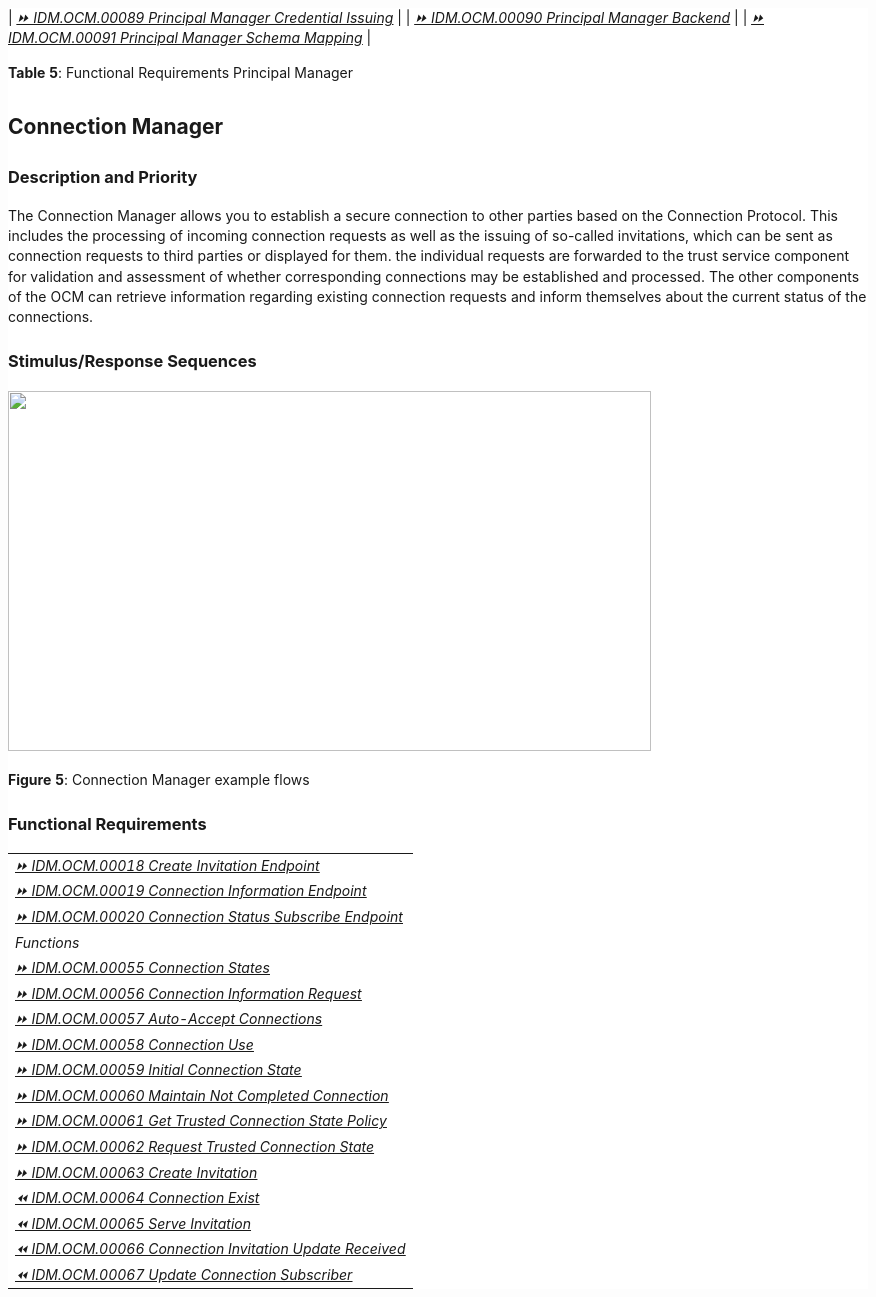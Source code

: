 | [*<u>⏩ IDM.OCM.00089 Principal Manager Credential Issuing</u>*](#70xnq7wdtsx4)              |
| [*<u>⏩ IDM.OCM.00090 Principal Manager Backend</u>*](#5g8rappwlwll)                         |
| [*<u>⏩ IDM.OCM.00091 Principal Manager Schema Mapping</u>*](#3shwg1t0alph)                  |

**Table** **5**: Functional Requirements Principal Manager

## Connection Manager

### Description and Priority

The Connection Manager allows you to establish a secure connection to
other parties based on the Connection Protocol. This includes the
processing of incoming connection requests as well as the issuing of
so-called invitations, which can be sent as connection requests to third
parties or displayed for them. the individual requests are forwarded to
the trust service component for validation and assessment of whether
corresponding connections may be established and processed. The other
components of the OCM can retrieve information regarding existing
connection requests and inform themselves about the current status of
the connections.

### Stimulus/Response Sequences

<img src="media/image7.png" style="width:6.7in;height:3.75in" />

**Figure** **5**: Connection Manager example flows

### Functional Requirements

|                                                                                 |
|---------------------------------------------------------------------------------|
| [*<u>⏩ IDM.OCM.00018 Create Invitation Endpoint</u>*](#dj8bty3ilx0v)            |
| [*<u>⏩ IDM.OCM.00019 Connection Information Endpoint</u>*](#g1pde1pyls7n)       |
| [*<u>⏩ IDM.OCM.00020 Connection Status Subscribe Endpoint</u>*](#pym3w76hysah)  |
| *Functions*                                                                     |
| [*<u>⏩ IDM.OCM.00055 Connection States</u>*](#kix.8jq4go9vs20f)                 |
| [*<u>⏩ IDM.OCM.00056 Connection Information Request</u>*](#y1bus5u52dzs)        |
| [*<u>⏩ IDM.OCM.00057 Auto-Accept Connections</u>*](#bnyrc1b3ebrr)               |
| [*<u>⏩ IDM.OCM.00058 Connection Use</u>*](#tcgdj613rcov)                        |
| [*<u>⏩ IDM.OCM.00059 Initial Connection State</u>*](#saxbyvcmjq0m)              |
| [*<u>⏩ IDM.OCM.00060 Maintain Not Completed Connection</u>*](#auz4cm53y9hu)     |
| [*<u>⏩ IDM.OCM.00061 Get Trusted Connection State Policy</u>*](#k34e013cmww1)   |
| [*<u>⏩ IDM.OCM.00062 Request Trusted Connection State</u>*](#az3zmy58tw69)      |
| [*<u>⏩ IDM.OCM.00063 Create Invitation</u>*](#9ed9kt944mkq)                     |
| [*<u>⏪ IDM.OCM.00064 Connection Exist</u>*](#yvhixcpyvt7c)                      |
| [*<u>⏪ IDM.OCM.00065 Serve Invitation</u>*](#9pw3tknax9w0)                      |
| [*<u>⏪ IDM.OCM.00066 Connection Invitation Update Received</u>*](#g327auocelzm) |
| [*<u>⏪ IDM.OCM.00067 Update Connection Subscriber</u>*](#3oug0n8ii81s)          |
